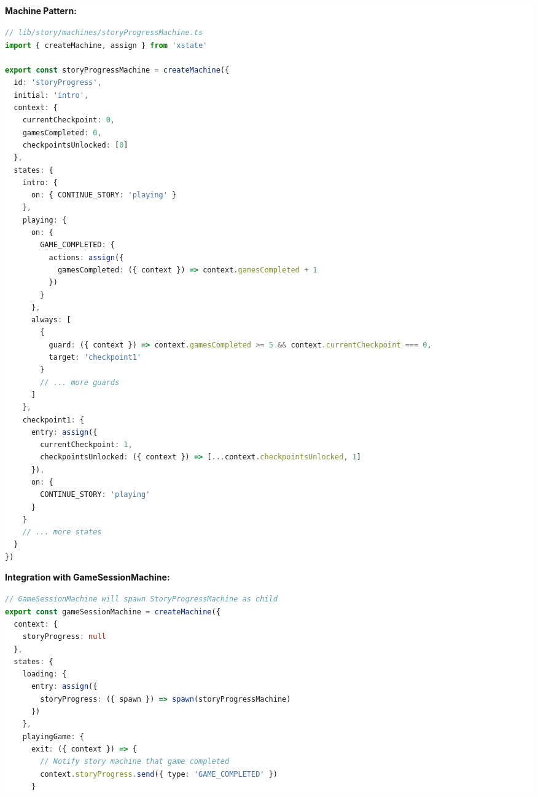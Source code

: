 **Machine Pattern:**
```typescript
// lib/story/machines/storyProgressMachine.ts
import { createMachine, assign } from 'xstate'

export const storyProgressMachine = createMachine({
  id: 'storyProgress',
  initial: 'intro',
  context: {
    currentCheckpoint: 0,
    gamesCompleted: 0,
    checkpointsUnlocked: [0]
  },
  states: {
    intro: {
      on: { CONTINUE_STORY: 'playing' }
    },
    playing: {
      on: {
        GAME_COMPLETED: {
          actions: assign({
            gamesCompleted: ({ context }) => context.gamesCompleted + 1
          })
        }
      },
      always: [
        {
          guard: ({ context }) => context.gamesCompleted >= 5 && context.currentCheckpoint === 0,
          target: 'checkpoint1'
        }
        // ... more guards
      ]
    },
    checkpoint1: {
      entry: assign({
        currentCheckpoint: 1,
        checkpointsUnlocked: ({ context }) => [...context.checkpointsUnlocked, 1]
      }),
      on: {
        CONTINUE_STORY: 'playing'
      }
    }
    // ... more states
  }
})
```

**Integration with GameSessionMachine:**
```typescript
// GameSessionMachine will spawn StoryProgressMachine as child
export const gameSessionMachine = createMachine({
  context: {
    storyProgress: null
  },
  states: {
    loading: {
      entry: assign({
        storyProgress: ({ spawn }) => spawn(storyProgressMachine)
      })
    },
    playingGame: {
      exit: ({ context }) => {
        // Notify story machine that game completed
        context.storyProgress.send({ type: 'GAME_COMPLETED' })
      }
```